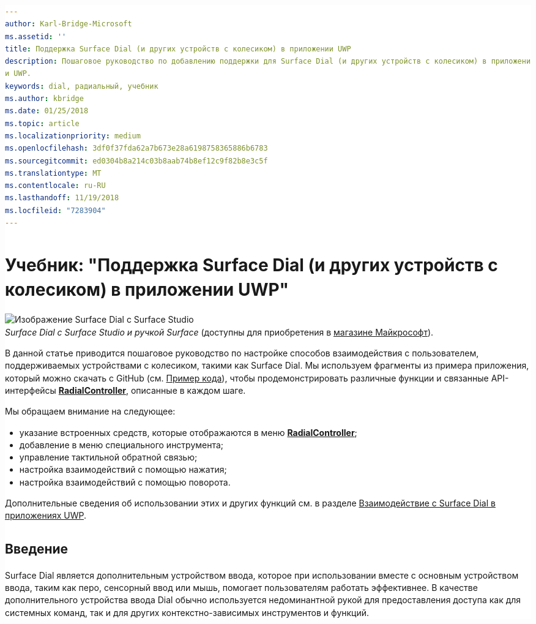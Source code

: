 ```yaml
---
author: Karl-Bridge-Microsoft
ms.assetid: ''
title: Поддержка Surface Dial (и других устройств с колесиком) в приложении UWP
description: Пошаговое руководство по добавлению поддержки для Surface Dial (и других устройств с колесиком) в приложении UWP.
keywords: dial, радиальный, учебник
ms.author: kbridge
ms.date: 01/25/2018
ms.topic: article
ms.localizationpriority: medium
ms.openlocfilehash: 3df0f37fda62a7b673e28a6198758365886b6783
ms.sourcegitcommit: ed0304b8a214c03b8aab74b8ef12c9f82b8e3c5f
ms.translationtype: MT
ms.contentlocale: ru-RU
ms.lasthandoff: 11/19/2018
ms.locfileid: "7283904"
---
```

# <a name="tutorial-support-the-surface-dial-and-other-wheel-devices-in-your-uwp-app"></a>Учебник: "Поддержка Surface Dial (и других устройств с колесиком) в приложении UWP"

![Изображение Surface Dial с Surface Studio](images/radialcontroller/dial-pen-studio-600px.png)  
*Surface Dial с Surface Studio и ручкой Surface* (доступны для приобретения в [магазине Майкрософт](https://aka.ms/purchasesurfacedial)).

В данной статье приводится пошаговое руководство по настройке способов взаимодействия с пользователем, поддерживаемых устройствами с колесиком, такими как Surface Dial. Мы используем фрагменты из примера приложения, который можно скачать с GitHub (см. [Пример кода](#sample-code)), чтобы продемонстрировать различные функции и связанные API-интерфейсы [**RadialController**](https://docs.microsoft.com/uwp/api/windows.ui.input.radialcontroller), описанные в каждом шаге.

Мы обращаем внимание на следующее:
* указание встроенных средств, которые отображаются в меню [**RadialController**](https://docs.microsoft.com/uwp/api/windows.ui.input.radialcontroller);
* добавление в меню специального инструмента;
* управление тактильной обратной связью;
* настройка взаимодействий с помощью нажатия;
* настройка взаимодействий с помощью поворота.

Дополнительные сведения об использовании этих и других функций см. в разделе [Взаимодействие с Surface Dial в приложениях UWP](windows-wheel-interactions.md).

## <a name="introduction"></a>Введение

Surface Dial является дополнительным устройством ввода, которое при использовании вместе с основным устройством ввода, таким как перо, сенсорный ввод или мышь, помогает пользователям работать эффективнее. В качестве дополнительного устройства ввода Dial обычно используется недоминантной рукой для предоставления доступа как для системных команд, так и для других контекстно-зависимых инструментов и функций. 
